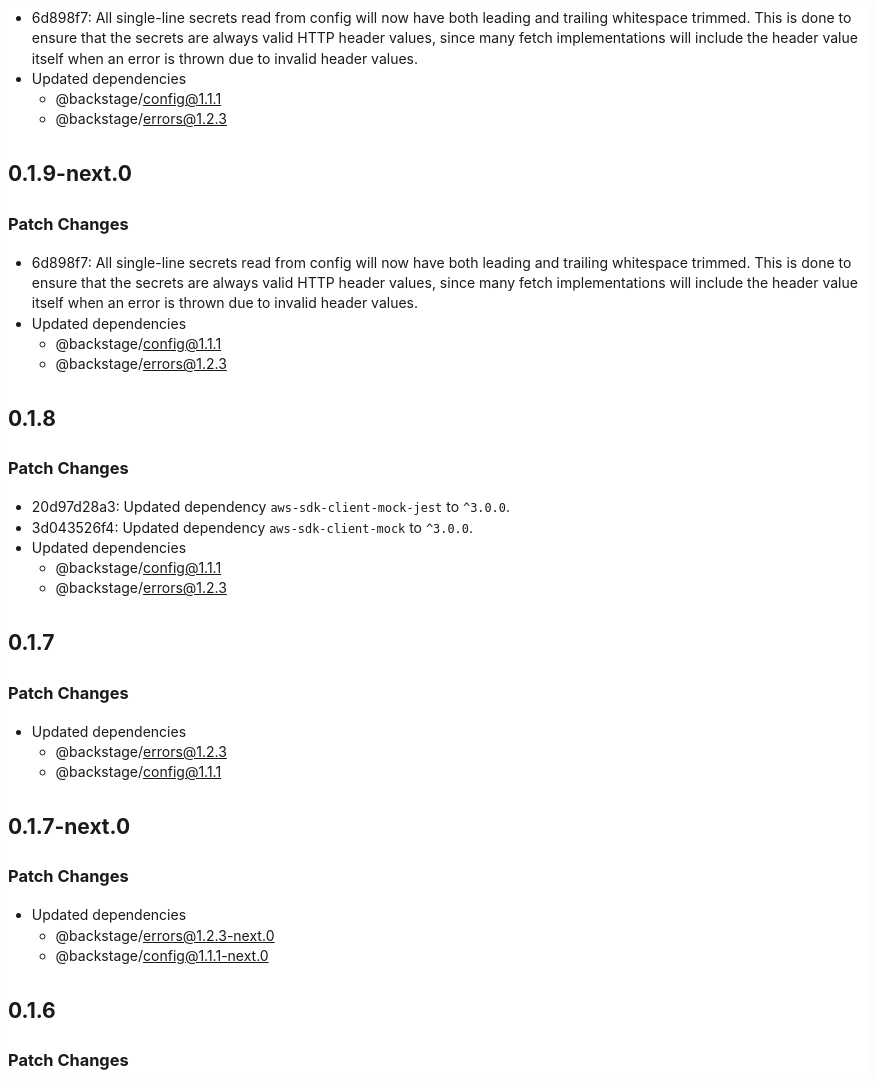 - 6d898f7: All single-line secrets read from config will now have both leading and trailing whitespace trimmed. This is done to ensure that the secrets are always valid HTTP header values, since many fetch implementations will include the header value itself when an error is thrown due to invalid header values.
- Updated dependencies
  - @backstage/config@1.1.1
  - @backstage/errors@1.2.3

## 0.1.9-next.0

### Patch Changes

- 6d898f7: All single-line secrets read from config will now have both leading and trailing whitespace trimmed. This is done to ensure that the secrets are always valid HTTP header values, since many fetch implementations will include the header value itself when an error is thrown due to invalid header values.
- Updated dependencies
  - @backstage/config@1.1.1
  - @backstage/errors@1.2.3

## 0.1.8

### Patch Changes

- 20d97d28a3: Updated dependency `aws-sdk-client-mock-jest` to `^3.0.0`.
- 3d043526f4: Updated dependency `aws-sdk-client-mock` to `^3.0.0`.
- Updated dependencies
  - @backstage/config@1.1.1
  - @backstage/errors@1.2.3

## 0.1.7

### Patch Changes

- Updated dependencies
  - @backstage/errors@1.2.3
  - @backstage/config@1.1.1

## 0.1.7-next.0

### Patch Changes

- Updated dependencies
  - @backstage/errors@1.2.3-next.0
  - @backstage/config@1.1.1-next.0

## 0.1.6

### Patch Changes
